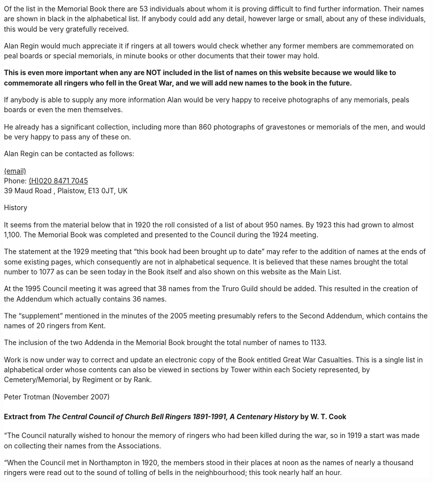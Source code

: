 Of the list in the Memorial Book there are 53 individuals about whom it is proving difficult to find further information. Their names are shown in black in the alphabetical list. If anybody could add any detail, however large or small, about any of these individuals, this would be very gratefully received.

Alan Regin would much appreciate it if ringers at all towers would check whether any former members are commemorated on peal boards or special memorials, in minute books or other documents that their tower may hold.

**This is even more important when any are NOT included in the list of names on this website because we would like to commemorate all ringers who fell in the Great War, and we will add new names to the book in the future.**

If anybody is able to supply any more information Alan would be very happy to receive photographs of any memorials, peals boards or even the men themselves.

He already has a significant collection, including more than 860 photographs of gravestones or memorials of the men, and would be very happy to pass any of these on.

Alan Regin can be contacted as follows:

[(email)](mailto:rolls@cccbr.tunbury.org)  
Phone: [(H)020 8471 7045](/about/international-phone-codes/)  
39 Maud Road , Plaistow, E13 0JT, UK

History

It seems from the material below that in 1920 the roll consisted of a list of about 950 names. By 1923 this had grown to almost 1,100. The Memorial Book was completed and presented to the Council during the 1924 meeting.

The statement at the 1929 meeting that “this book had been brought up to date” may refer to the addition of names at the ends of some existing pages, which consequently are not in alphabetical sequence. It is believed that these names brought the total number to 1077 as can be seen today in the Book itself and also shown on this website as the Main List.

At the 1995 Council meeting it was agreed that 38 names from the Truro Guild should be added. This resulted in the creation of the Addendum which actually contains 36 names.

The “supplement” mentioned in the minutes of the 2005 meeting presumably refers to the Second Addendum, which contains the names of 20 ringers from Kent.

The inclusion of the two Addenda in the Memorial Book brought the total number of names to 1133.

Work is now under way to correct and update an electronic copy of the Book entitled Great War Casualties. This is a single list in alphabetical order whose contents can also be viewed in sections by Tower within each Society represented, by Cemetery/Memorial, by Regiment or by Rank.

Peter Trotman (November 2007)

#### Extract from <cite>The Central Council of Church Bell Ringers 1891-1991, A Centenary History</cite> by W. T. Cook

“The Council naturally wished to honour the memory of ringers who had been killed during the war, so in 1919 a start was made on collecting their names from the Associations.

“When the Council met in Northampton in 1920, the members stood in their places at noon as the names of nearly a thousand ringers were read out to the sound of tolling of bells in the neighbourhood; this took nearly half an hour.
